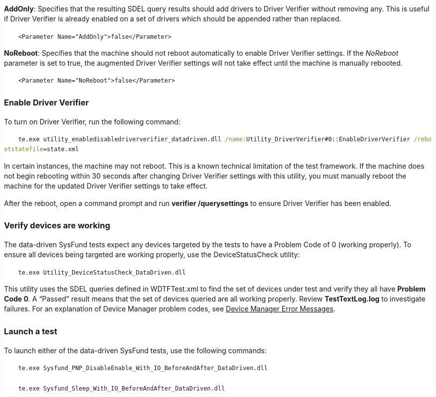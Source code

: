 **AddOnly**: Specifies that the resulting SDEL query results should add drivers to Driver Verifier without removing any.  This is useful if Driver Verifier is already enabled on a set of drivers which should be appended rather than replaced.

```SDEL
    <Parameter Name="AddOnly">false</Parameter>
```

**NoReboot**: Specifies that the machine should not reboot automatically to enable Driver Verifier settings.  If the *NoReboot* parameter is set to true, the augmented Driver Verifier settings will not take effect until the machine is manually rebooted.

```SDEL
    <Parameter Name="NoReboot">false</Parameter>
```

### Enable Driver Verifier

To turn on Driver Verifier, run the following command:

```cmd
    te.exe utility_enabledisabledriververifier_datadriven.dll /name:Utility_DriverVerifier#0::EnableDriverVerifier /rebootstatefile=state.xml
```

In certain instances, the machine may not reboot.  This is a known technical limitation of the test framework.  If the machine does not begin rebooting within 30 seconds after changing Driver Verifier settings with this utility, you must manually reboot the machine for the updated Driver Verifier settings to take effect.

After the reboot, open a command prompt and run **verifier /querysettings** to ensure Driver Verifier has been enabled.

### Verify devices are working

The data-driven SysFund tests expect any devices targeted by the tests to have a Problem Code of 0 (working properly).  To ensure all devices being targeted are working properly, use the DeviceStatusCheck utility:

```cmd
    te.exe Utility_DeviceStatusCheck_DataDriven.dll
```

This utility uses the SDEL queries defined in WDTFTest.xml to find the set of devices under test and verify they all have **Problem Code 0**.  A “Passed” result means that the set of devices queried are all working properly. Review **TestTextLog.log** to investigate failures.  For an explanation of Device Manager problem codes, see [Device Manager Error Messages](../install/device-manager-error-messages.md).

### Launch a test

To launch either of the data-driven SysFund tests, use the following commands:

```cmd
    te.exe Sysfund_PNP_DisableEnable_With_IO_BeforeAndAfter_DataDriven.dll

    te.exe Sysfund_Sleep_With_IO_BeforeAndAfter_DataDriven.dll
```
